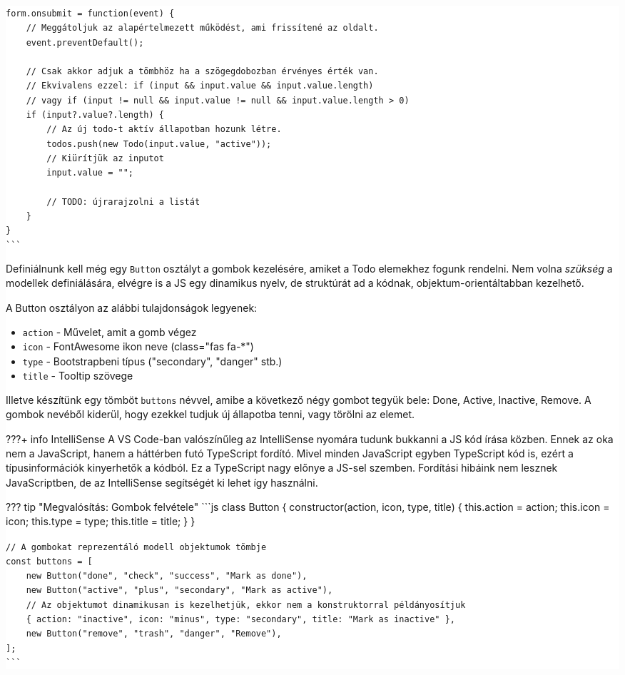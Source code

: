     form.onsubmit = function(event) {
        // Meggátoljuk az alapértelmezett működést, ami frissítené az oldalt.
        event.preventDefault(); 

        // Csak akkor adjuk a tömbhöz ha a szögegdobozban érvényes érték van.
        // Ekvivalens ezzel: if (input && input.value && input.value.length) 
        // vagy if (input != null && input.value != null && input.value.length > 0)
        if (input?.value?.length) { 
            // Az új todo-t aktív állapotban hozunk létre.
            todos.push(new Todo(input.value, "active")); 
            // Kiürítjük az inputot
            input.value = ""; 

            // TODO: újrarajzolni a listát
        }
    }
    ```

Definiálnunk kell még egy `Button` osztályt a gombok kezelésére, amiket a Todo elemekhez fogunk rendelni. Nem volna *szükség* a modellek definiálására, elvégre is a JS egy dinamikus nyelv, de struktúrát ad a kódnak, objektum-orientáltabban kezelhető.

A Button osztályon az alábbi tulajdonságok legyenek:

* `action` - Művelet, amit a gomb végez
* `icon` - FontAwesome ikon neve (class="fas fa-*")
* `type` - Bootstrapbeni típus ("secondary", "danger" stb.)
* `title` - Tooltip szövege

Illetve készítünk egy tömböt `buttons` névvel, amibe a következő négy gombot tegyük bele: Done, Active, Inactive, Remove. A gombok nevéből kiderül, hogy ezekkel tudjuk új állapotba tenni, vagy törölni az elemet.

???+ info IntelliSense
    A VS Code-ban valószínűleg az IntelliSense nyomára tudunk bukkanni a JS kód írása közben. Ennek az oka nem a JavaScript, hanem a háttérben futó TypeScript fordító. Mivel minden JavaScript egyben TypeScript kód is, ezért a típusinformációk kinyerhetők a kódból. Ez a TypeScript nagy előnye a JS-sel szemben. Fordítási hibáink nem lesznek JavaScriptben, de az IntelliSense segítségét ki lehet így használni.

??? tip "Megvalósítás: Gombok felvétele"
    ```js
    class Button {
        constructor(action, icon, type, title) {
            this.action = action;
            this.icon = icon;
            this.type = type;
            this.title = title;
        }
    }

    // A gombokat reprezentáló modell objektumok tömbje
    const buttons = [
        new Button("done", "check", "success", "Mark as done"),
        new Button("active", "plus", "secondary", "Mark as active"),
        // Az objektumot dinamikusan is kezelhetjük, ekkor nem a konstruktorral példányosítjuk
        { action: "inactive", icon: "minus", type: "secondary", title: "Mark as inactive" },
        new Button("remove", "trash", "danger", "Remove"),
    ];
    ```
